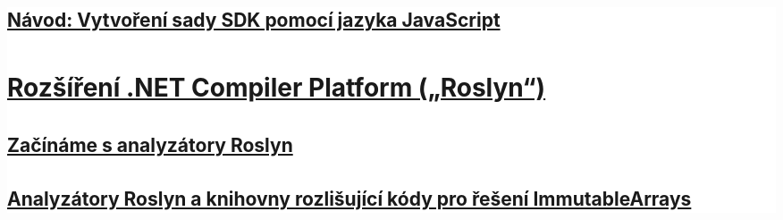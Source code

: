 ## [Návod: Vytvoření sady SDK pomocí jazyka JavaScript](walkthrough-creating-an-sdk-using-javascript.md)
# [Rozšíření .NET Compiler Platform („Roslyn“)](dotnet-compiler-platform-roslyn-extensibility.md)
## [Začínáme s analyzátory Roslyn](getting-started-with-roslyn-analyzers.md)
## [Analyzátory Roslyn a knihovny rozlišující kódy pro řešení ImmutableArrays](roslyn-analyzers-and-code-aware-library-for-immutablearrays.md)
